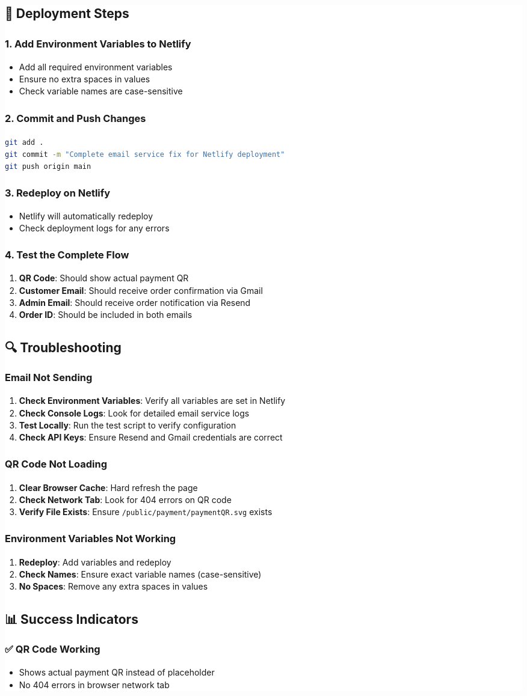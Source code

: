 ## 🚀 Deployment Steps

### 1. Add Environment Variables to Netlify
- Add all required environment variables
- Ensure no extra spaces in values
- Check variable names are case-sensitive

### 2. Commit and Push Changes
```bash
git add .
git commit -m "Complete email service fix for Netlify deployment"
git push origin main
```

### 3. Redeploy on Netlify
- Netlify will automatically redeploy
- Check deployment logs for any errors

### 4. Test the Complete Flow
1. **QR Code**: Should show actual payment QR
2. **Customer Email**: Should receive order confirmation via Gmail
3. **Admin Email**: Should receive order notification via Resend
4. **Order ID**: Should be included in both emails

## 🔍 Troubleshooting

### Email Not Sending
1. **Check Environment Variables**: Verify all variables are set in Netlify
2. **Check Console Logs**: Look for detailed email service logs
3. **Test Locally**: Run the test script to verify configuration
4. **Check API Keys**: Ensure Resend and Gmail credentials are correct

### QR Code Not Loading
1. **Clear Browser Cache**: Hard refresh the page
2. **Check Network Tab**: Look for 404 errors on QR code
3. **Verify File Exists**: Ensure `/public/payment/paymentQR.svg` exists

### Environment Variables Not Working
1. **Redeploy**: Add variables and redeploy
2. **Check Names**: Ensure exact variable names (case-sensitive)
3. **No Spaces**: Remove any extra spaces in values

## 📊 Success Indicators

### ✅ QR Code Working
- Shows actual payment QR instead of placeholder
- No 404 errors in browser network tab
